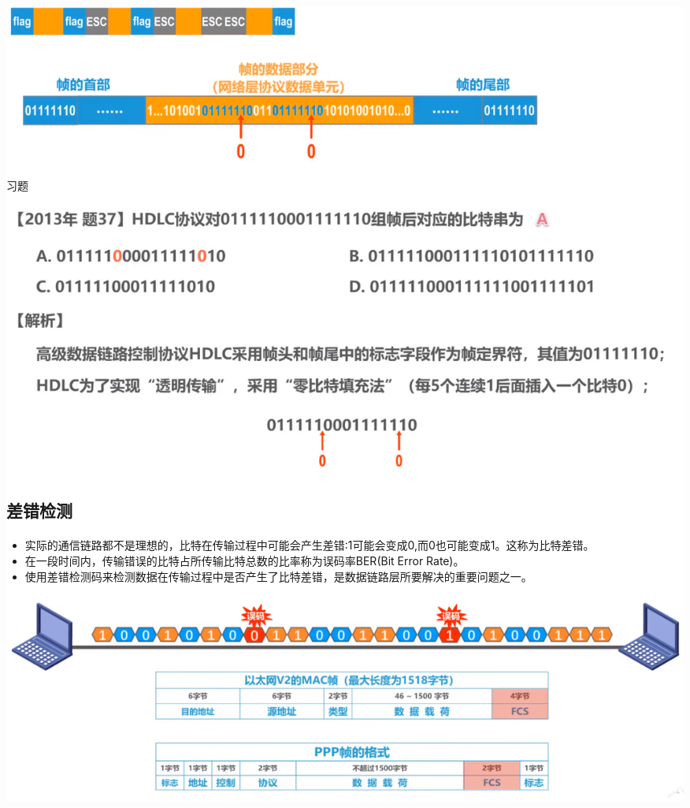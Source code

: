 ![image-20230311141714460](22.计算机网络/image-20230311141714460.png)

![image-20230311141926966](22.计算机网络/image-20230311141926966.png)

习题

![image-20230311142024026](22.计算机网络/image-20230311142024026.png)

## 差错检测

- 实际的通信链路都不是理想的，比特在传输过程中可能会产生差错:1可能会变成0,而0也可能变成1。这称为比特差错。
- 在一段时间内，传输错误的比特占所传输比特总数的比率称为误码率BER(Bit Error Rate)。
- 使用差错检测码来检测数据在传输过程中是否产生了比特差错，是数据链路层所要解决的重要问题之一。

![image-20230311143133209](22.计算机网络/image-20230311143133209.png)
